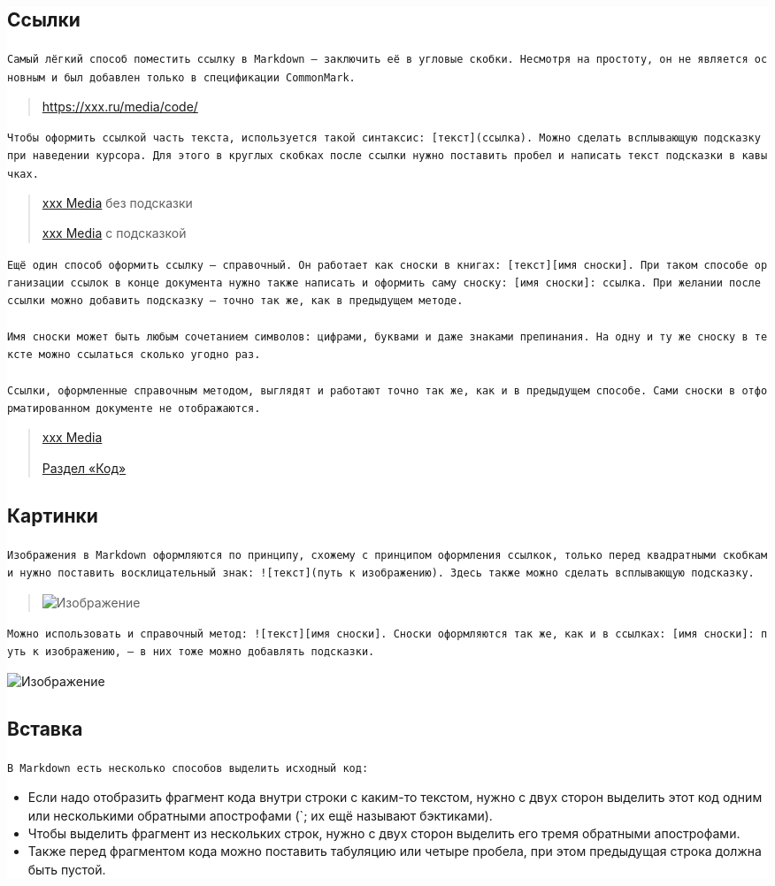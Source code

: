 ## Ссылки
    Самый лёгкий способ поместить ссылку в Markdown — заключить её в угловые скобки. Несмотря на простоту, он не является основным и был добавлен только в спецификации CommonMark.

>   <https://xxx.ru/media/code/>

    Чтобы оформить ссылкой часть текста, используется такой синтаксис: [текст](ссылка). Можно сделать всплывающую подсказку при наведении курсора. Для этого в круглых скобках после ссылки нужно поставить пробел и написать текст подсказки в кавычках.

>   [xxx Media](https://xxx.ru/media/) без подсказки
>
>   [xxx Media](https://xxx.ru/media/ "Всплывающая подсказка") с подсказкой

    Ещё один способ оформить ссылку — справочный. Он работает как сноски в книгах: [текст][имя сноски]. При таком способе организации ссылок в конце документа нужно также написать и оформить саму сноску: [имя сноски]: ссылка. При желании после ссылки можно добавить подсказку — точно так же, как в предыдущем методе.

    Имя сноски может быть любым сочетанием символов: цифрами, буквами и даже знаками препинания. На одну и ту же сноску в тексте можно ссылаться сколько угодно раз.

    Ссылки, оформленные справочным методом, выглядят и работают точно так же, как и в предыдущем способе. Сами сноски в отформатированном документе не отображаются.

>   [xxx Media][1]
>
>   [Раздел «Код»][code]


[1]: https://xxx.ru/media "Всплывающая подсказка"
[code]: https://xxx.ru/media/code/
## Картинки
    Изображения в Markdown оформляются по принципу, схожему с принципом оформления ссылкок, только перед квадратными скобками нужно поставить восклицательный знак: ![текст](путь к изображению). Здесь также можно сделать всплывающую подсказку.
>   ![Изображение](https://upload.wikimedia.org/wikipedia/commons/thumb/4/48/Markdown-mark.svg/1920px-Markdown-mark.svg.png "Логотип Markdown")

    Можно использовать и справочный метод: ![текст][имя сноски]. Сноски оформляются так же, как и в ссылках: [имя сноски]: путь к изображению, — в них тоже можно добавлять подсказки.
    
![Изображение][1]


[1]: https://upload.wikimedia.org/wikipedia/commons/thumb/4/48/Markdown-mark.svg/1920px-Markdown-mark.svg.png "Логотип Markdown"

## Вставка 
    В Markdown есть несколько способов выделить исходный код:

*    Если надо отобразить фрагмент кода внутри строки с каким-то текстом, нужно с двух сторон выделить этот код одним или несколькими обратными апострофами (`; их ещё называют бэктиками).
*    Чтобы выделить фрагмент из нескольких строк, нужно с двух сторон выделить его тремя обратными апострофами.
*    Также перед фрагментом кода можно поставить табуляцию или четыре пробела, при этом предыдущая строка должна быть пустой.
